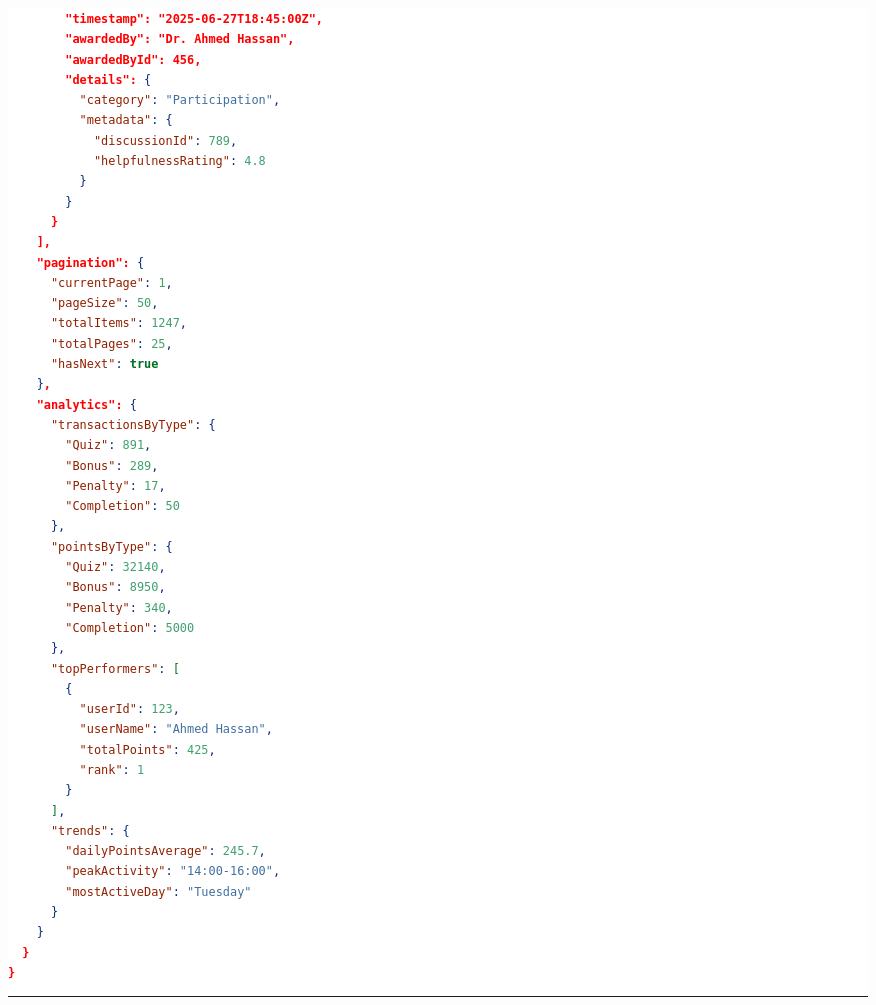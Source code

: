 ```json
        "timestamp": "2025-06-27T18:45:00Z",
        "awardedBy": "Dr. Ahmed Hassan",
        "awardedById": 456,
        "details": {
          "category": "Participation",
          "metadata": {
            "discussionId": 789,
            "helpfulnessRating": 4.8
          }
        }
      }
    ],
    "pagination": {
      "currentPage": 1,
      "pageSize": 50,
      "totalItems": 1247,
      "totalPages": 25,
      "hasNext": true
    },
    "analytics": {
      "transactionsByType": {
        "Quiz": 891,
        "Bonus": 289,
        "Penalty": 17,
        "Completion": 50
      },
      "pointsByType": {
        "Quiz": 32140,
        "Bonus": 8950,
        "Penalty": 340,
        "Completion": 5000
      },
      "topPerformers": [
        {
          "userId": 123,
          "userName": "Ahmed Hassan",
          "totalPoints": 425,
          "rank": 1
        }
      ],
      "trends": {
        "dailyPointsAverage": 245.7,
        "peakActivity": "14:00-16:00",
        "mostActiveDay": "Tuesday"
      }
    }
  }
}
```

---

